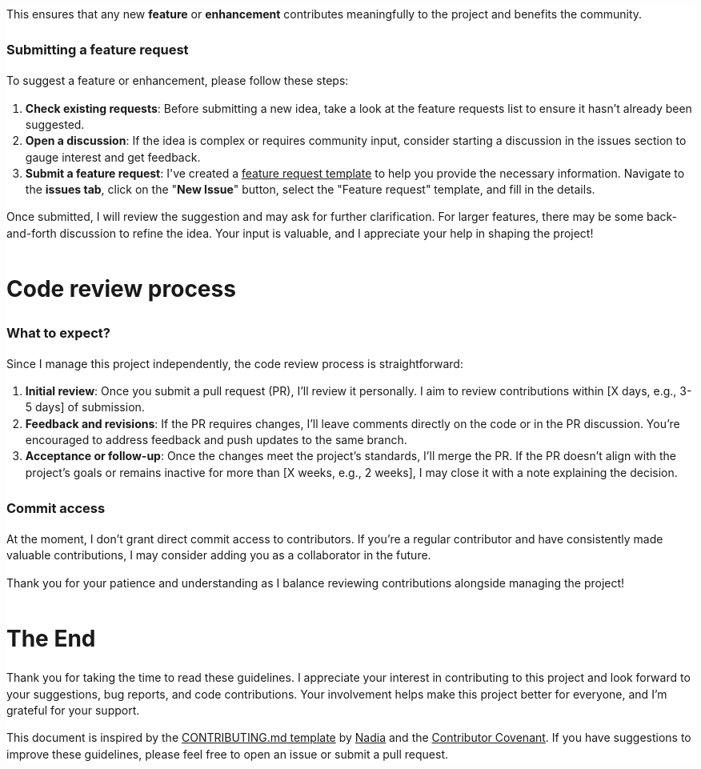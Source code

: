 This ensures that any new **feature** or **enhancement** contributes meaningfully to the project and benefits the community.

### Submitting a feature request

To suggest a feature or enhancement, please follow these steps:
1. **Check existing requests**: Before submitting a new idea, take a look at the feature requests list to ensure it hasn’t already been suggested.
2. **Open a discussion**: If the idea is complex or requires community input, consider starting a discussion in the issues section to gauge interest and get feedback.
3. **Submit a feature request**: I've created a [feature request template](./ISSUE_TEMPLATE/feature_request.yml) to help you provide the necessary information. Navigate to the **issues tab**, click on the "**New Issue**" button, select the "Feature request" template, and fill in the details.

Once submitted, I will review the suggestion and may ask for further clarification. For larger features, there may be some back-and-forth discussion to refine the idea. Your input is valuable, and I appreciate your help in shaping the project!

# Code review process

### What to expect?

Since I manage this project independently, the code review process is straightforward:
1. **Initial review**: Once you submit a pull request (PR), I’ll review it personally. I aim to review contributions within [X days, e.g., 3-5 days] of submission.
2. **Feedback and revisions**: If the PR requires changes, I’ll leave comments directly on the code or in the PR discussion. You’re encouraged to address feedback and push updates to the same branch.
3. **Acceptance or follow-up**: Once the changes meet the project’s standards, I’ll merge the PR. If the PR doesn’t align with the project’s goals or remains inactive for more than [X weeks, e.g., 2 weeks], I may close it with a note explaining the decision.

### Commit access

At the moment, I don’t grant direct commit access to contributors. If you’re a regular contributor and have consistently made valuable contributions, I may consider adding you as a collaborator in the future.

Thank you for your patience and understanding as I balance reviewing contributions alongside managing the project!

# The End

Thank you for taking the time to read these guidelines. I appreciate your interest in contributing to this project and look forward to your suggestions, bug reports, and code contributions. Your involvement helps make this project better for everyone, and I’m grateful for your support.

This document is inspired by the [CONTRIBUTING.md template](https://github.com/nayafia/contributing-template) by [Nadia](https://github.com/nayafia) and the [Contributor Covenant](https://www.contributor-covenant.org/). If you have suggestions to improve these guidelines, please feel free to open an issue or submit a pull request.
